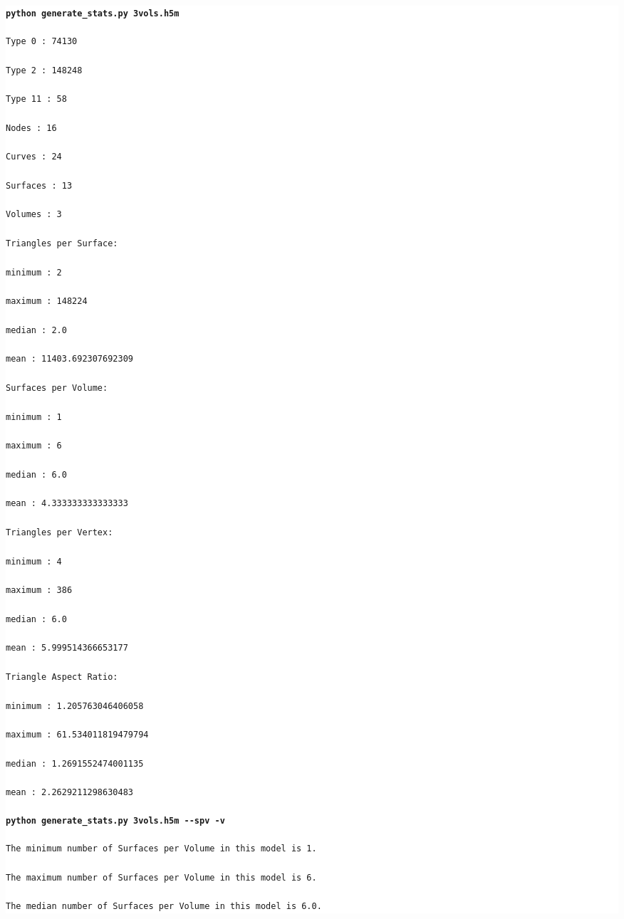 #### `python generate_stats.py 3vols.h5m`
  
    Type 0 : 74130

    Type 2 : 148248

    Type 11 : 58

    Nodes : 16

    Curves : 24

    Surfaces : 13

    Volumes : 3

    Triangles per Surface:

    minimum : 2

    maximum : 148224

    median : 2.0

    mean : 11403.692307692309

    Surfaces per Volume:

    minimum : 1

    maximum : 6

    median : 6.0

    mean : 4.333333333333333

    Triangles per Vertex:

    minimum : 4

    maximum : 386

    median : 6.0

    mean : 5.999514366653177

    Triangle Aspect Ratio:

    minimum : 1.205763046406058

    maximum : 61.534011819479794

    median : 1.2691552474001135

    mean : 2.2629211298630483


#### `python generate_stats.py 3vols.h5m --spv -v`

    The minimum number of Surfaces per Volume in this model is 1.

    The maximum number of Surfaces per Volume in this model is 6.

    The median number of Surfaces per Volume in this model is 6.0.
